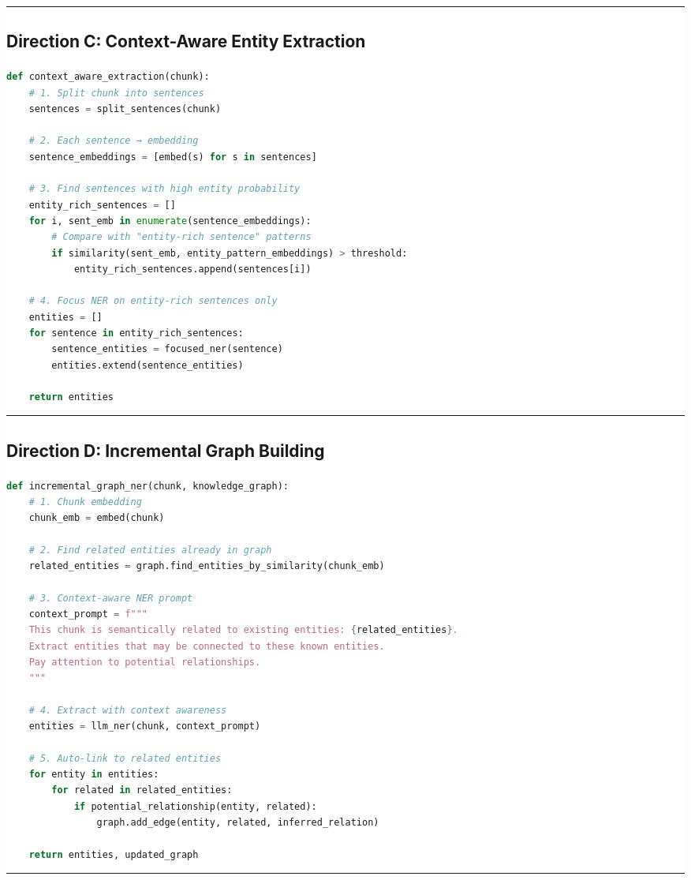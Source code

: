 
---

## **Direction C: Context-Aware Entity Extraction**

```python
def context_aware_extraction(chunk):
    # 1. Split chunk into sentences
    sentences = split_sentences(chunk)
    
    # 2. Each sentence → embedding
    sentence_embeddings = [embed(s) for s in sentences]
    
    # 3. Find sentences with high entity probability
    entity_rich_sentences = []
    for i, sent_emb in enumerate(sentence_embeddings):
        # Compare with "entity-rich sentence" patterns
        if similarity(sent_emb, entity_pattern_embeddings) > threshold:
            entity_rich_sentences.append(sentences[i])
    
    # 4. Focus NER on entity-rich sentences only
    entities = []
    for sentence in entity_rich_sentences:
        sentence_entities = focused_ner(sentence)  
        entities.extend(sentence_entities)
    
    return entities
```

---

## **Direction D: Incremental Graph Building**

```python
def incremental_graph_ner(chunk, knowledge_graph):
    # 1. Chunk embedding
    chunk_emb = embed(chunk)
    
    # 2. Find related entities already in graph
    related_entities = graph.find_entities_by_similarity(chunk_emb)
    
    # 3. Context-aware NER prompt
    context_prompt = f"""
    This chunk is semantically related to existing entities: {related_entities}.
    Extract entities that may be connected to these known entities.
    Pay attention to potential relationships.
    """
    
    # 4. Extract with context awareness
    entities = llm_ner(chunk, context_prompt)
    
    # 5. Auto-link to related entities
    for entity in entities:
        for related in related_entities:
            if potential_relationship(entity, related):
                graph.add_edge(entity, related, inferred_relation)
    
    return entities, updated_graph
```

---